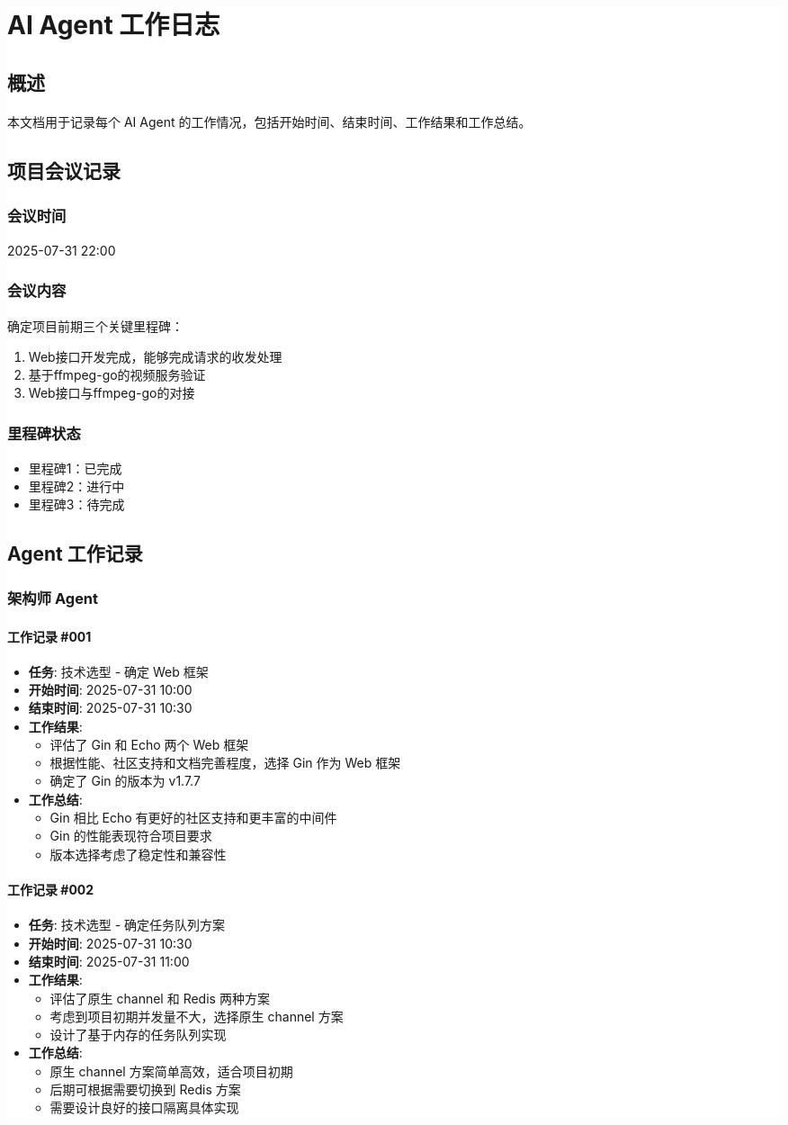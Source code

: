 # AI Agent 工作日志

## 概述

本文档用于记录每个 AI Agent 的工作情况，包括开始时间、结束时间、工作结果和工作总结。

## 项目会议记录

### 会议时间
2025-07-31 22:00

### 会议内容
确定项目前期三个关键里程碑：
1. Web接口开发完成，能够完成请求的收发处理
2. 基于ffmpeg-go的视频服务验证
3. Web接口与ffmpeg-go的对接

### 里程碑状态
- 里程碑1：已完成
- 里程碑2：进行中
- 里程碑3：待完成

## Agent 工作记录

### 架构师 Agent

#### 工作记录 #001
- **任务**: 技术选型 - 确定 Web 框架
- **开始时间**: 2025-07-31 10:00
- **结束时间**: 2025-07-31 10:30
- **工作结果**: 
  - 评估了 Gin 和 Echo 两个 Web 框架
  - 根据性能、社区支持和文档完善程度，选择 Gin 作为 Web 框架
  - 确定了 Gin 的版本为 v1.7.7
- **工作总结**: 
  - Gin 相比 Echo 有更好的社区支持和更丰富的中间件
  - Gin 的性能表现符合项目要求
  - 版本选择考虑了稳定性和兼容性

#### 工作记录 #002
- **任务**: 技术选型 - 确定任务队列方案
- **开始时间**: 2025-07-31 10:30
- **结束时间**: 2025-07-31 11:00
- **工作结果**: 
  - 评估了原生 channel 和 Redis 两种方案
  - 考虑到项目初期并发量不大，选择原生 channel 方案
  - 设计了基于内存的任务队列实现
- **工作总结**: 
  - 原生 channel 方案简单高效，适合项目初期
  - 后期可根据需要切换到 Redis 方案
  - 需要设计良好的接口隔离具体实现
